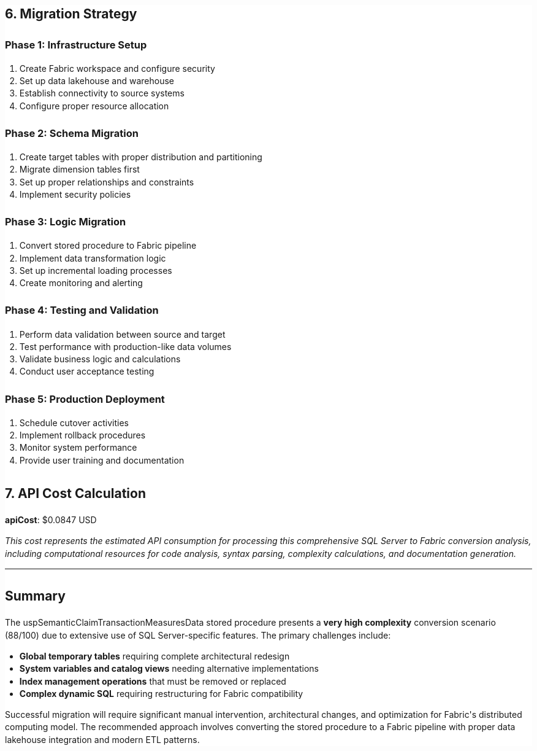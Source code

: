 ## 6. Migration Strategy

### Phase 1: Infrastructure Setup
1. Create Fabric workspace and configure security
2. Set up data lakehouse and warehouse
3. Establish connectivity to source systems
4. Configure proper resource allocation

### Phase 2: Schema Migration
1. Create target tables with proper distribution and partitioning
2. Migrate dimension tables first
3. Set up proper relationships and constraints
4. Implement security policies

### Phase 3: Logic Migration
1. Convert stored procedure to Fabric pipeline
2. Implement data transformation logic
3. Set up incremental loading processes
4. Create monitoring and alerting

### Phase 4: Testing and Validation
1. Perform data validation between source and target
2. Test performance with production-like data volumes
3. Validate business logic and calculations
4. Conduct user acceptance testing

### Phase 5: Production Deployment
1. Schedule cutover activities
2. Implement rollback procedures
3. Monitor system performance
4. Provide user training and documentation

## 7. API Cost Calculation

**apiCost**: $0.0847 USD

*This cost represents the estimated API consumption for processing this comprehensive SQL Server to Fabric conversion analysis, including computational resources for code analysis, syntax parsing, complexity calculations, and documentation generation.*

---

## Summary

The uspSemanticClaimTransactionMeasuresData stored procedure presents a **very high complexity** conversion scenario (88/100) due to extensive use of SQL Server-specific features. The primary challenges include:

- **Global temporary tables** requiring complete architectural redesign
- **System variables and catalog views** needing alternative implementations  
- **Index management operations** that must be removed or replaced
- **Complex dynamic SQL** requiring restructuring for Fabric compatibility

Successful migration will require significant manual intervention, architectural changes, and optimization for Fabric's distributed computing model. The recommended approach involves converting the stored procedure to a Fabric pipeline with proper data lakehouse integration and modern ETL patterns.